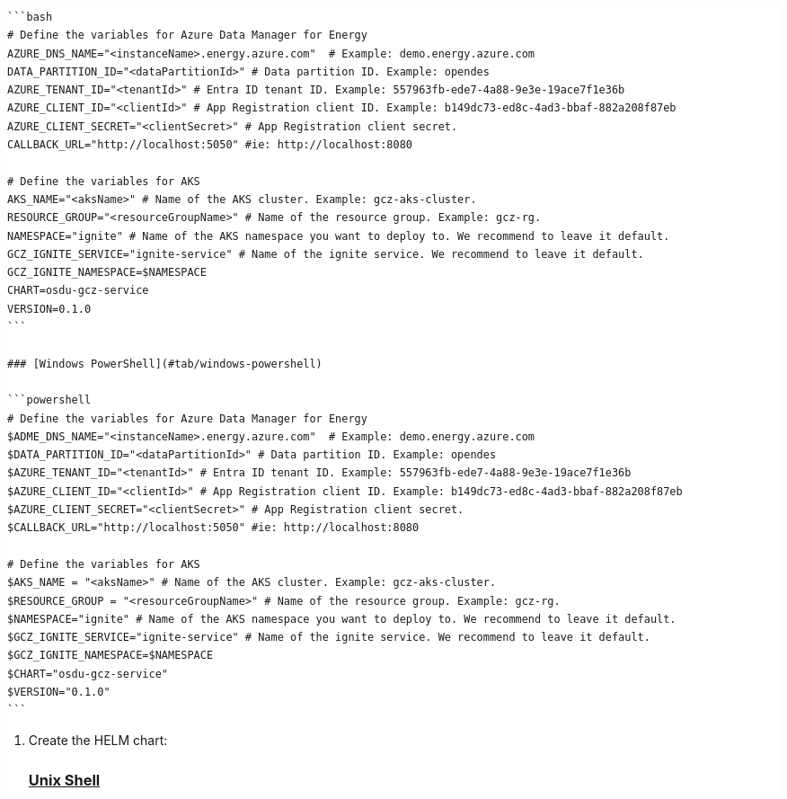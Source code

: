     ```bash
    # Define the variables for Azure Data Manager for Energy
    AZURE_DNS_NAME="<instanceName>.energy.azure.com"  # Example: demo.energy.azure.com
    DATA_PARTITION_ID="<dataPartitionId>" # Data partition ID. Example: opendes
    AZURE_TENANT_ID="<tenantId>" # Entra ID tenant ID. Example: 557963fb-ede7-4a88-9e3e-19ace7f1e36b 
    AZURE_CLIENT_ID="<clientId>" # App Registration client ID. Example: b149dc73-ed8c-4ad3-bbaf-882a208f87eb
    AZURE_CLIENT_SECRET="<clientSecret>" # App Registration client secret.
    CALLBACK_URL="http://localhost:5050" #ie: http://localhost:8080

    # Define the variables for AKS
    AKS_NAME="<aksName>" # Name of the AKS cluster. Example: gcz-aks-cluster.
    RESOURCE_GROUP="<resourceGroupName>" # Name of the resource group. Example: gcz-rg.
    NAMESPACE="ignite" # Name of the AKS namespace you want to deploy to. We recommend to leave it default.
    GCZ_IGNITE_SERVICE="ignite-service" # Name of the ignite service. We recommend to leave it default.
    GCZ_IGNITE_NAMESPACE=$NAMESPACE
    CHART=osdu-gcz-service
    VERSION=0.1.0
    ```

    ### [Windows PowerShell](#tab/windows-powershell)

    ```powershell
    # Define the variables for Azure Data Manager for Energy
    $ADME_DNS_NAME="<instanceName>.energy.azure.com"  # Example: demo.energy.azure.com
    $DATA_PARTITION_ID="<dataPartitionId>" # Data partition ID. Example: opendes
    $AZURE_TENANT_ID="<tenantId>" # Entra ID tenant ID. Example: 557963fb-ede7-4a88-9e3e-19ace7f1e36b
    $AZURE_CLIENT_ID="<clientId>" # App Registration client ID. Example: b149dc73-ed8c-4ad3-bbaf-882a208f87eb
    $AZURE_CLIENT_SECRET="<clientSecret>" # App Registration client secret.
    $CALLBACK_URL="http://localhost:5050" #ie: http://localhost:8080

    # Define the variables for AKS
    $AKS_NAME = "<aksName>" # Name of the AKS cluster. Example: gcz-aks-cluster.
    $RESOURCE_GROUP = "<resourceGroupName>" # Name of the resource group. Example: gcz-rg.
    $NAMESPACE="ignite" # Name of the AKS namespace you want to deploy to. We recommend to leave it default.
    $GCZ_IGNITE_SERVICE="ignite-service" # Name of the ignite service. We recommend to leave it default.
    $GCZ_IGNITE_NAMESPACE=$NAMESPACE
    $CHART="osdu-gcz-service"
    $VERSION="0.1.0"
    ```

1. Create the HELM chart:
    ### [Unix Shell](#tab/unix-shell)
